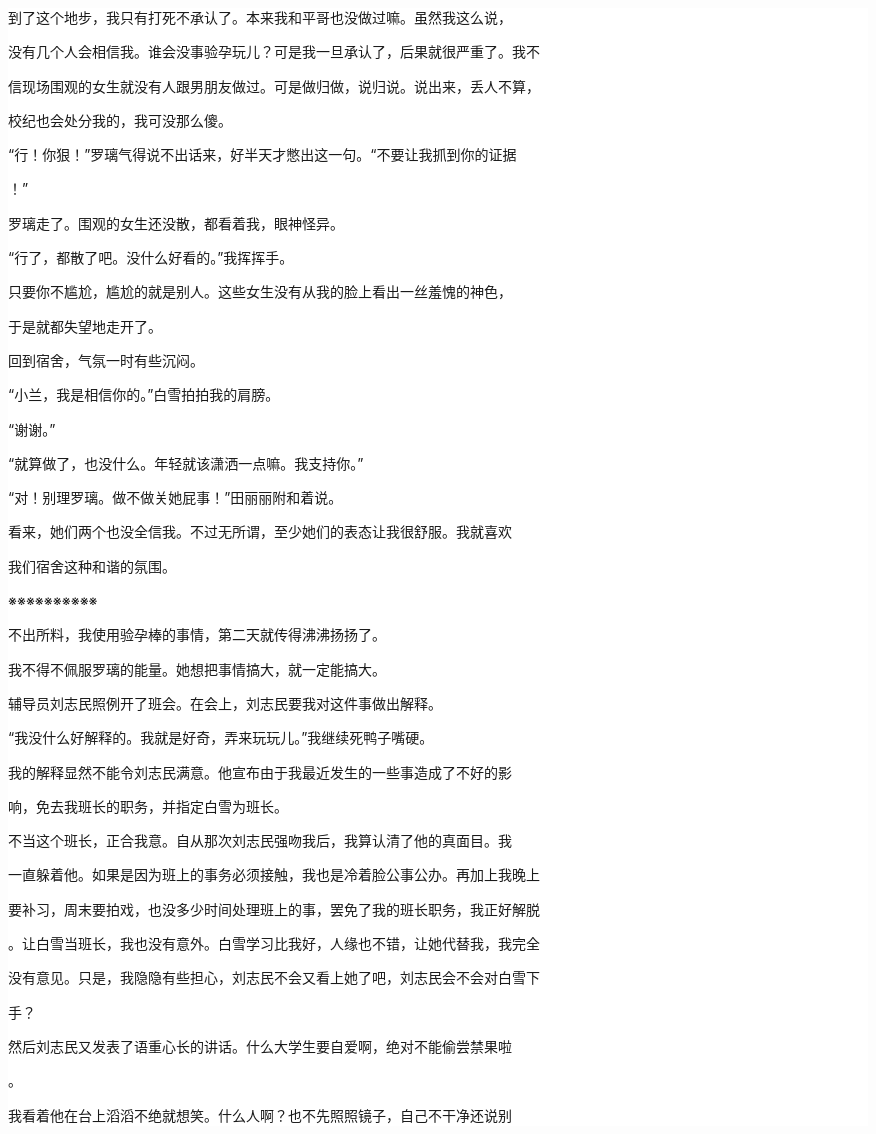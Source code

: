 到了这个地步，我只有打死不承认了。本来我和平哥也没做过嘛。虽然我这么说，

没有几个人会相信我。谁会没事验孕玩儿？可是我一旦承认了，后果就很严重了。我不

信现场围观的女生就没有人跟男朋友做过。可是做归做，说归说。说出来，丢人不算，

校纪也会处分我的，我可没那么傻。

“行！你狠！”罗璃气得说不出话来，好半天才憋出这一句。“不要让我抓到你的证据

！”

罗璃走了。围观的女生还没散，都看着我，眼神怪异。

“行了，都散了吧。没什么好看的。”我挥挥手。

只要你不尴尬，尴尬的就是别人。这些女生没有从我的脸上看出一丝羞愧的神色，

于是就都失望地走开了。

回到宿舍，气氛一时有些沉闷。

“小兰，我是相信你的。”白雪拍拍我的肩膀。

“谢谢。”

“就算做了，也没什么。年轻就该潇洒一点嘛。我支持你。”

“对！别理罗璃。做不做关她屁事！”田丽丽附和着说。

看来，她们两个也没全信我。不过无所谓，至少她们的表态让我很舒服。我就喜欢

我们宿舍这种和谐的氛围。

※※※※※※※※※※

不出所料，我使用验孕棒的事情，第二天就传得沸沸扬扬了。

我不得不佩服罗璃的能量。她想把事情搞大，就一定能搞大。

辅导员刘志民照例开了班会。在会上，刘志民要我对这件事做出解释。

“我没什么好解释的。我就是好奇，弄来玩玩儿。”我继续死鸭子嘴硬。

我的解释显然不能令刘志民满意。他宣布由于我最近发生的一些事造成了不好的影

响，免去我班长的职务，并指定白雪为班长。

不当这个班长，正合我意。自从那次刘志民强吻我后，我算认清了他的真面目。我

一直躲着他。如果是因为班上的事务必须接触，我也是冷着脸公事公办。再加上我晚上

要补习，周末要拍戏，也没多少时间处理班上的事，罢免了我的班长职务，我正好解脱

。让白雪当班长，我也没有意外。白雪学习比我好，人缘也不错，让她代替我，我完全

没有意见。只是，我隐隐有些担心，刘志民不会又看上她了吧，刘志民会不会对白雪下

手？

然后刘志民又发表了语重心长的讲话。什么大学生要自爱啊，绝对不能偷尝禁果啦

。

我看着他在台上滔滔不绝就想笑。什么人啊？也不先照照镜子，自己不干净还说别

